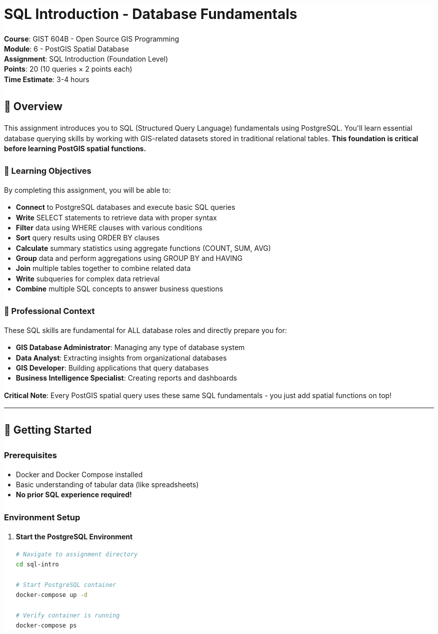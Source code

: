 # SQL Introduction - Database Fundamentals

**Course**: GIST 604B - Open Source GIS Programming  
**Module**: 6 - PostGIS Spatial Database  
**Assignment**: SQL Introduction (Foundation Level)  
**Points**: 20 (10 queries × 2 points each)  
**Time Estimate**: 3-4 hours

## 📖 Overview

This assignment introduces you to SQL (Structured Query Language) fundamentals using PostgreSQL. You'll learn essential database querying skills by working with GIS-related datasets stored in traditional relational tables. **This foundation is critical before learning PostGIS spatial functions.**

### 🎯 Learning Objectives

By completing this assignment, you will be able to:
- **Connect** to PostgreSQL databases and execute basic SQL queries
- **Write** SELECT statements to retrieve data with proper syntax
- **Filter** data using WHERE clauses with various conditions
- **Sort** query results using ORDER BY clauses
- **Calculate** summary statistics using aggregate functions (COUNT, SUM, AVG)
- **Group** data and perform aggregations using GROUP BY and HAVING
- **Join** multiple tables together to combine related data
- **Write** subqueries for complex data retrieval
- **Combine** multiple SQL concepts to answer business questions

### 🏢 Professional Context

These SQL skills are fundamental for ALL database roles and directly prepare you for:
- **GIS Database Administrator**: Managing any type of database system
- **Data Analyst**: Extracting insights from organizational databases
- **GIS Developer**: Building applications that query databases
- **Business Intelligence Specialist**: Creating reports and dashboards

**Critical Note**: Every PostGIS spatial query uses these same SQL fundamentals - you just add spatial functions on top!

---

## 🚀 Getting Started

### Prerequisites
- Docker and Docker Compose installed
- Basic understanding of tabular data (like spreadsheets)
- **No prior SQL experience required!**

### Environment Setup

1. **Start the PostgreSQL Environment**
   ```bash
   # Navigate to assignment directory
   cd sql-intro
   
   # Start PostgreSQL container
   docker-compose up -d
   
   # Verify container is running
   docker-compose ps
   ```

